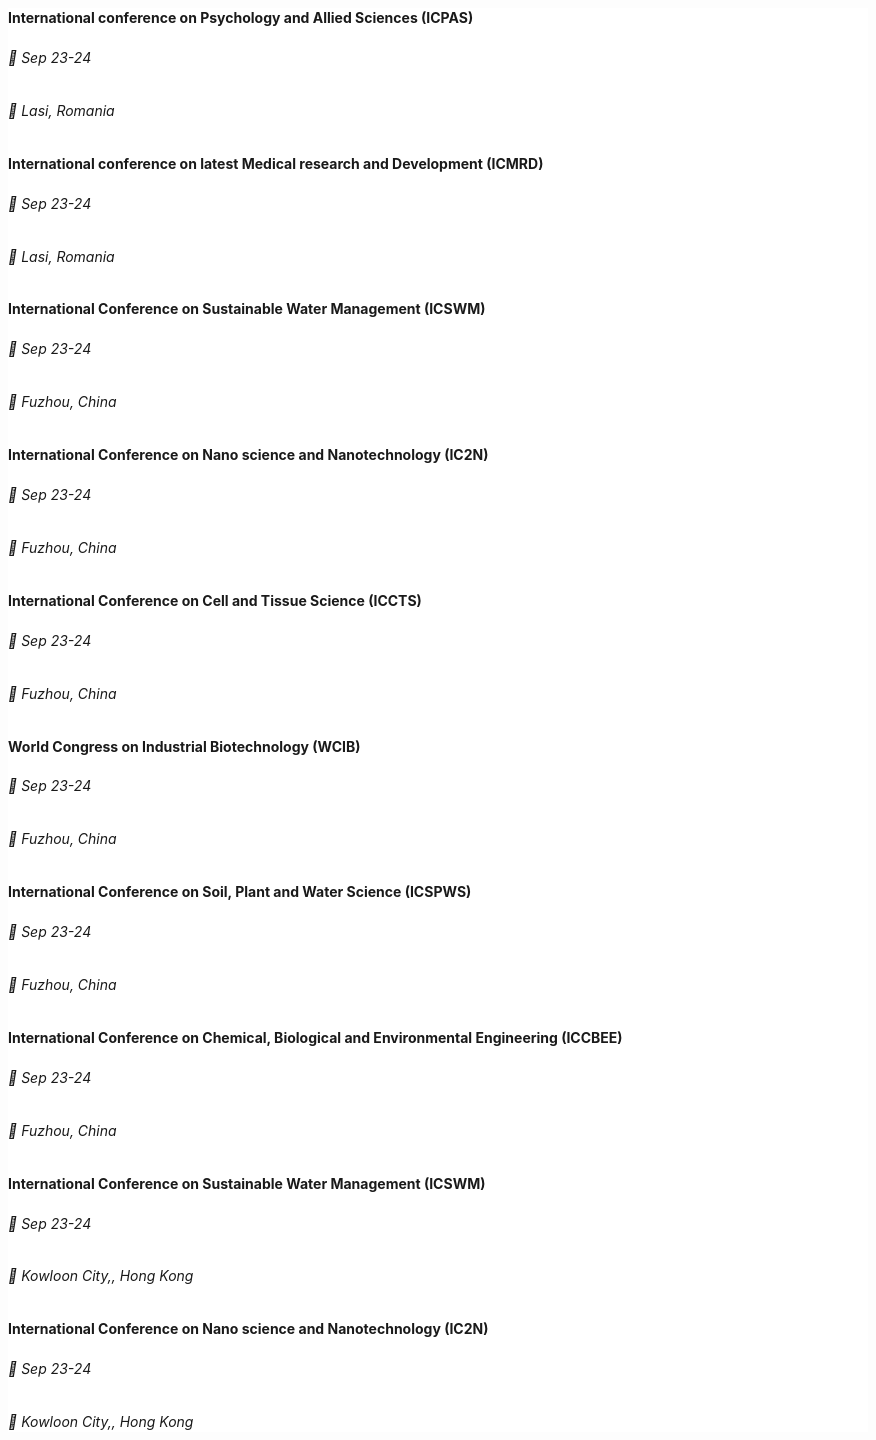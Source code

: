 #### International conference on Psychology and Allied Sciences (ICPAS)
###### 📅 Sep 23-24
###### 📍 Lasi, Romania

#### International conference on latest Medical research and Development (ICMRD)
###### 📅 Sep 23-24
###### 📍 Lasi, Romania

#### International Conference on Sustainable Water Management (ICSWM)
###### 📅 Sep 23-24
###### 📍 Fuzhou, China

#### International Conference on Nano science and Nanotechnology (IC2N)
###### 📅 Sep 23-24
###### 📍 Fuzhou, China

#### International Conference on Cell and Tissue Science (ICCTS)
###### 📅 Sep 23-24
###### 📍 Fuzhou, China

#### World Congress on Industrial Biotechnology (WCIB)
###### 📅 Sep 23-24
###### 📍 Fuzhou, China

#### International Conference on Soil, Plant and Water Science (ICSPWS)
###### 📅 Sep 23-24
###### 📍 Fuzhou, China

#### International Conference on Chemical, Biological and Environmental Engineering (ICCBEE)
###### 📅 Sep 23-24
###### 📍 Fuzhou, China

#### International Conference on Sustainable Water Management (ICSWM)
###### 📅 Sep 23-24
###### 📍 Kowloon City,, Hong Kong

#### International Conference on Nano science and Nanotechnology (IC2N)
###### 📅 Sep 23-24
###### 📍 Kowloon City,, Hong Kong
